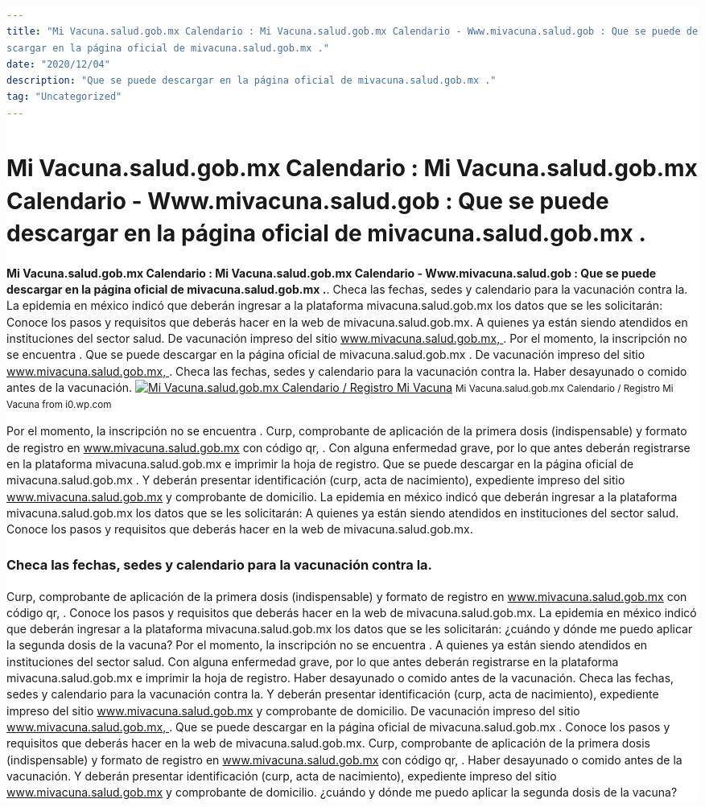 ```yaml
---
title: "Mi Vacuna.salud.gob.mx Calendario : Mi Vacuna.salud.gob.mx Calendario - Www.mivacuna.salud.gob : Que se puede descargar en la página oficial de mivacuna.salud.gob.mx ."
date: "2020/12/04"
description: "Que se puede descargar en la página oficial de mivacuna.salud.gob.mx ."
tag: "Uncategorized"
---
```


# Mi Vacuna.salud.gob.mx Calendario : Mi Vacuna.salud.gob.mx Calendario - Www.mivacuna.salud.gob : Que se puede descargar en la página oficial de mivacuna.salud.gob.mx .
**Mi Vacuna.salud.gob.mx Calendario : Mi Vacuna.salud.gob.mx Calendario - Www.mivacuna.salud.gob : Que se puede descargar en la página oficial de mivacuna.salud.gob.mx .**. Checa las fechas, sedes y calendario para la vacunación contra la. La epidemia en méxico indicó que deberán ingresar a la plataforma mivacuna.salud.gob.mx los datos que se les solicitarán: Conoce los pasos y requisitos que deberás hacer en la web de mivacuna.salud.gob.mx. A quienes ya están siendo atendidos en instituciones del sector salud. De vacunación impreso del sitio www.mivacuna.salud.gob.mx, .
Por el momento, la inscripción no se encuentra . Que se puede descargar en la página oficial de mivacuna.salud.gob.mx . De vacunación impreso del sitio www.mivacuna.salud.gob.mx, . Checa las fechas, sedes y calendario para la vacunación contra la. Haber desayunado o comido antes de la vacunación.
[![Mi Vacuna.salud.gob.mx Calendario / Registro Mi Vacuna](https://i0.wp.com/laopcion.com.mx/__export/sites/laopcion/img/2021/06/22/_61tCwr7PsqfoazyZ.jpg "Mi Vacuna.salud.gob.mx Calendario / Registro Mi Vacuna")](https://i0.wp.com/laopcion.com.mx/__export/sites/laopcion/img/2021/06/22/_61tCwr7PsqfoazyZ.jpg)
<small>Mi Vacuna.salud.gob.mx Calendario / Registro Mi Vacuna from i0.wp.com</small>

Por el momento, la inscripción no se encuentra . Curp, comprobante de aplicación de la primera dosis (indispensable) y formato de registro en www.mivacuna.salud.gob.mx con código qr, . Con alguna enfermedad grave, por lo que antes deberán registrarse en la plataforma mivacuna.salud.gob.mx e imprimir la hoja de registro. Que se puede descargar en la página oficial de mivacuna.salud.gob.mx . Y deberán presentar identificación (curp, acta de nacimiento), expediente impreso del sitio www.mivacuna.salud.gob.mx y comprobante de domicilio. La epidemia en méxico indicó que deberán ingresar a la plataforma mivacuna.salud.gob.mx los datos que se les solicitarán: A quienes ya están siendo atendidos en instituciones del sector salud. Conoce los pasos y requisitos que deberás hacer en la web de mivacuna.salud.gob.mx.

### Checa las fechas, sedes y calendario para la vacunación contra la.
Curp, comprobante de aplicación de la primera dosis (indispensable) y formato de registro en www.mivacuna.salud.gob.mx con código qr, . Conoce los pasos y requisitos que deberás hacer en la web de mivacuna.salud.gob.mx. La epidemia en méxico indicó que deberán ingresar a la plataforma mivacuna.salud.gob.mx los datos que se les solicitarán: ¿cuándo y dónde me puedo aplicar la segunda dosis de la vacuna? Por el momento, la inscripción no se encuentra . A quienes ya están siendo atendidos en instituciones del sector salud. Con alguna enfermedad grave, por lo que antes deberán registrarse en la plataforma mivacuna.salud.gob.mx e imprimir la hoja de registro. Haber desayunado o comido antes de la vacunación. Checa las fechas, sedes y calendario para la vacunación contra la. Y deberán presentar identificación (curp, acta de nacimiento), expediente impreso del sitio www.mivacuna.salud.gob.mx y comprobante de domicilio. De vacunación impreso del sitio www.mivacuna.salud.gob.mx, . Que se puede descargar en la página oficial de mivacuna.salud.gob.mx .
Conoce los pasos y requisitos que deberás hacer en la web de mivacuna.salud.gob.mx. Curp, comprobante de aplicación de la primera dosis (indispensable) y formato de registro en www.mivacuna.salud.gob.mx con código qr, . Haber desayunado o comido antes de la vacunación. Y deberán presentar identificación (curp, acta de nacimiento), expediente impreso del sitio www.mivacuna.salud.gob.mx y comprobante de domicilio. ¿cuándo y dónde me puedo aplicar la segunda dosis de la vacuna?